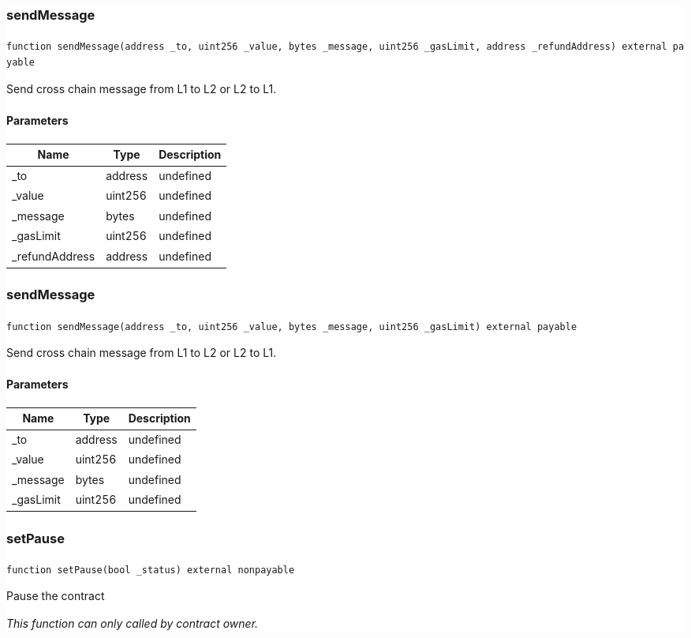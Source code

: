 ### sendMessage

```solidity
function sendMessage(address _to, uint256 _value, bytes _message, uint256 _gasLimit, address _refundAddress) external payable
```

Send cross chain message from L1 to L2 or L2 to L1.



#### Parameters

| Name | Type | Description |
|---|---|---|
| _to | address | undefined |
| _value | uint256 | undefined |
| _message | bytes | undefined |
| _gasLimit | uint256 | undefined |
| _refundAddress | address | undefined |

### sendMessage

```solidity
function sendMessage(address _to, uint256 _value, bytes _message, uint256 _gasLimit) external payable
```

Send cross chain message from L1 to L2 or L2 to L1.



#### Parameters

| Name | Type | Description |
|---|---|---|
| _to | address | undefined |
| _value | uint256 | undefined |
| _message | bytes | undefined |
| _gasLimit | uint256 | undefined |

### setPause

```solidity
function setPause(bool _status) external nonpayable
```

Pause the contract

*This function can only called by contract owner.*
